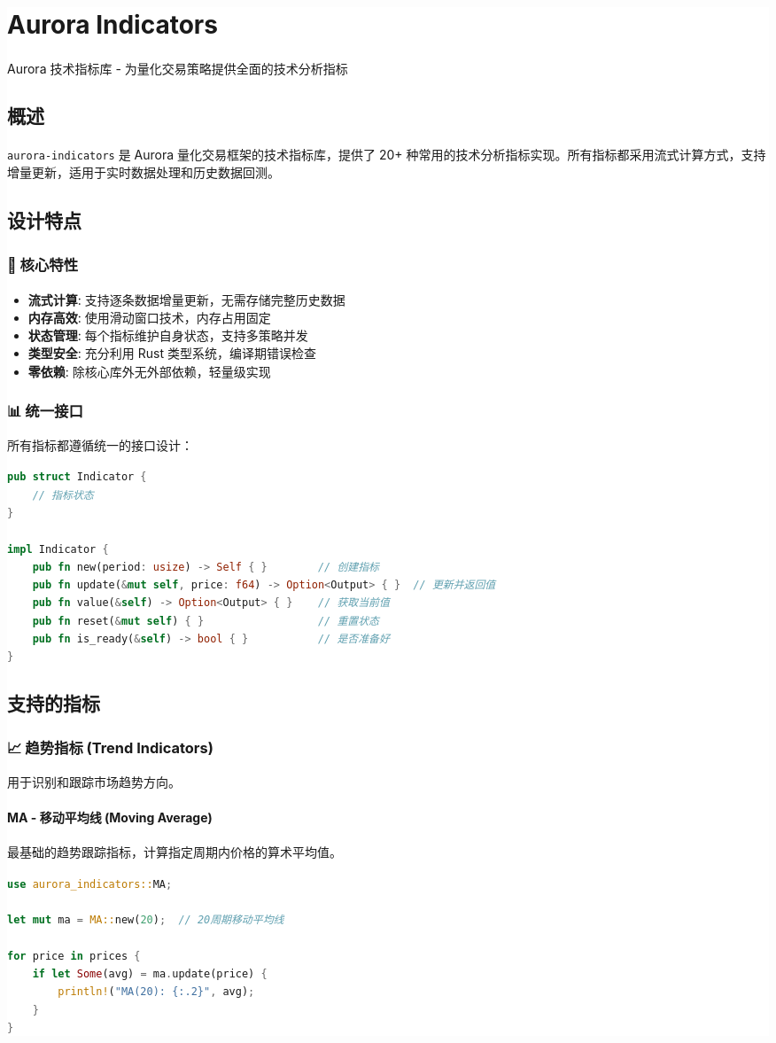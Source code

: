 # Aurora Indicators

Aurora 技术指标库 - 为量化交易策略提供全面的技术分析指标

## 概述

`aurora-indicators` 是 Aurora 量化交易框架的技术指标库，提供了 20+ 种常用的技术分析指标实现。所有指标都采用流式计算方式，支持增量更新，适用于实时数据处理和历史数据回测。

## 设计特点

### 🎯 核心特性

- **流式计算**: 支持逐条数据增量更新，无需存储完整历史数据
- **内存高效**: 使用滑动窗口技术，内存占用固定
- **状态管理**: 每个指标维护自身状态，支持多策略并发
- **类型安全**: 充分利用 Rust 类型系统，编译期错误检查
- **零依赖**: 除核心库外无外部依赖，轻量级实现

### 📊 统一接口

所有指标都遵循统一的接口设计：

```rust
pub struct Indicator {
    // 指标状态
}

impl Indicator {
    pub fn new(period: usize) -> Self { }        // 创建指标
    pub fn update(&mut self, price: f64) -> Option<Output> { }  // 更新并返回值
    pub fn value(&self) -> Option<Output> { }    // 获取当前值
    pub fn reset(&mut self) { }                  // 重置状态
    pub fn is_ready(&self) -> bool { }           // 是否准备好
}
```

## 支持的指标

### 📈 趋势指标 (Trend Indicators)

用于识别和跟踪市场趋势方向。

#### MA - 移动平均线 (Moving Average)

最基础的趋势跟踪指标，计算指定周期内价格的算术平均值。

```rust
use aurora_indicators::MA;

let mut ma = MA::new(20);  // 20周期移动平均线

for price in prices {
    if let Some(avg) = ma.update(price) {
        println!("MA(20): {:.2}", avg);
    }
}
```
